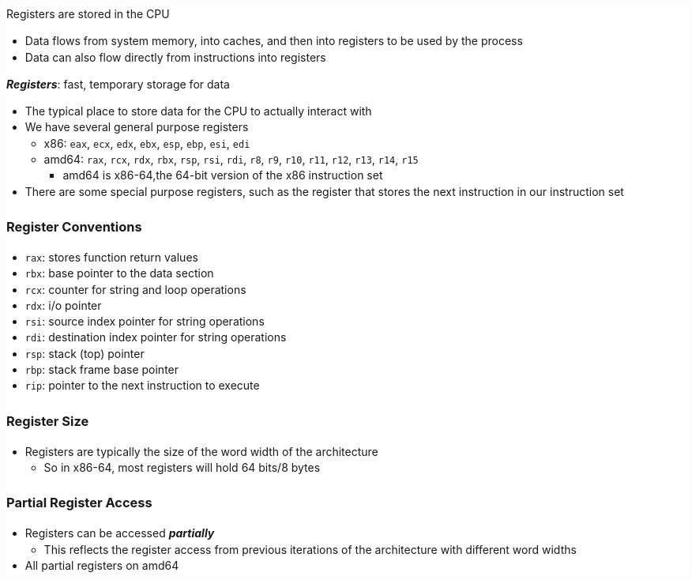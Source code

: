 Registers are stored in the CPU

- Data flows from system memory, into caches, and then into registers to be used by the process
- Data can also flow directly from instructions into registers

*********Registers*********: fast, temporary storage for data

- The typical place to store data for the CPU to actually interact with
- We have several general purpose registers
    - x86: `eax`, `ecx`, `edx`, `ebx`, `esp`, `ebp`, `esi`, `edi`
    - amd64: `rax`, `rcx`, `rdx`, `rbx`, `rsp`, `rsi`, `rdi`, `r8`, `r9`, `r10`, `r11`, `r12`, `r13`, `r14`, `r15`
        - amd64 is x86-64,the 64-bit version of the x86 instruction set
- There are some special purpose registers, such as the register that stores the next instruction in our instruction set

### Register Conventions

- `rax`: stores function return values
- `rbx`: base pointer to the data section
- `rcx`: counter for string and loop operations
- `rdx`: i/o pointer
- `rsi`: source index pointer for string operations
- `rdi`: destination index pointer for string operations
- `rsp`: stack (top) pointer
- `rbp`: stack frame base pointer
- `rip`: pointer to the next instruction to execute

### Register Size

- Registers are typically the size of the word width of the architecture
    - So in x86-64, most registers will hold 64 bits/8 bytes

### Partial Register Access

- Registers can be accessed *********partially*********
    - This reflects the register access from previous iterations of the architecture with different word widths
- All partial registers on amd64
    